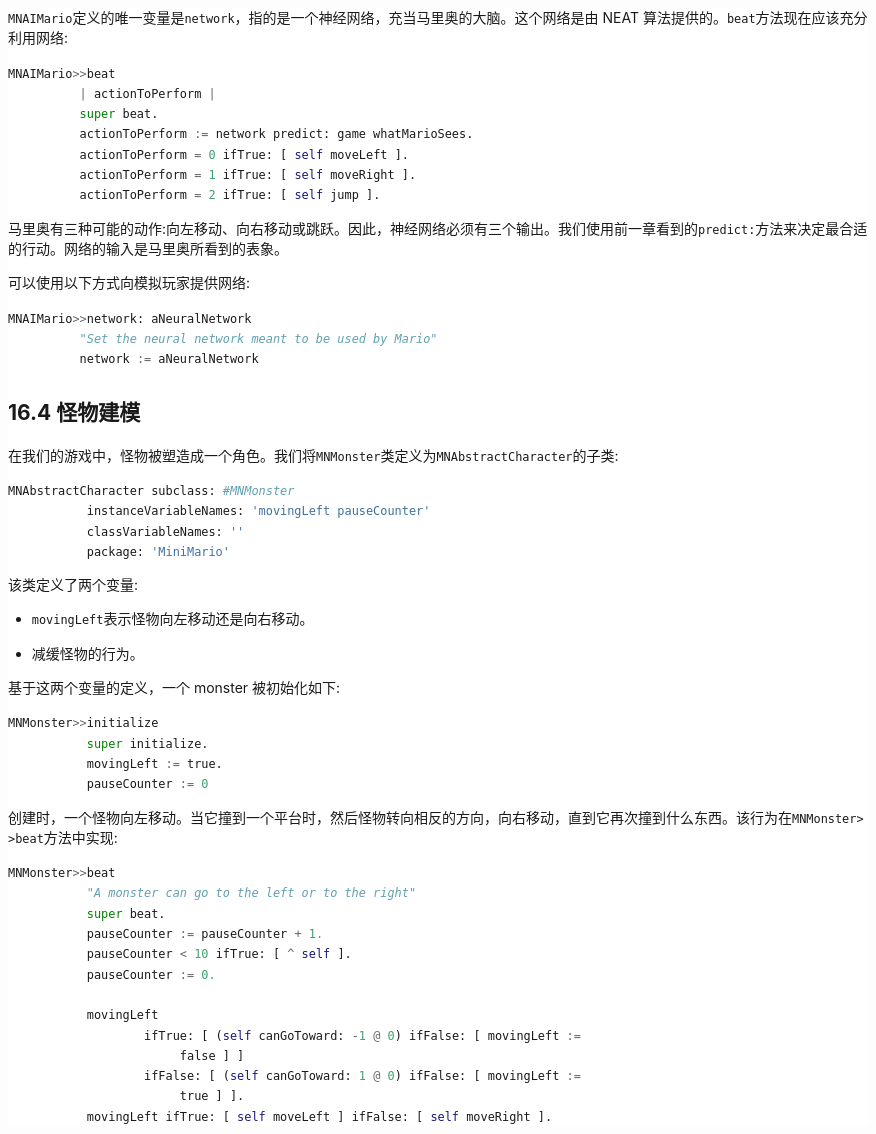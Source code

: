 `MNAIMario`定义的唯一变量是`network`，指的是一个神经网络，充当马里奥的大脑。这个网络是由 NEAT 算法提供的。`beat`方法现在应该充分利用网络:

```py
MNAIMario>>beat
          | actionToPerform |
          super beat.
          actionToPerform := network predict: game whatMarioSees.
          actionToPerform = 0 ifTrue: [ self moveLeft ].
          actionToPerform = 1 ifTrue: [ self moveRight ].
          actionToPerform = 2 ifTrue: [ self jump ].

```

马里奥有三种可能的动作:向左移动、向右移动或跳跃。因此，神经网络必须有三个输出。我们使用前一章看到的`predict:`方法来决定最合适的行动。网络的输入是马里奥所看到的表象。

可以使用以下方式向模拟玩家提供网络:

```py
MNAIMario>>network: aNeuralNetwork
          "Set the neural network meant to be used by Mario"
          network := aNeuralNetwork

```

## 16.4 怪物建模

在我们的游戏中，怪物被塑造成一个角色。我们将`MNMonster`类定义为`MNAbstractCharacter`的子类:

```py
MNAbstractCharacter subclass: #MNMonster
           instanceVariableNames: 'movingLeft pauseCounter'
           classVariableNames: ''
           package: 'MiniMario'

```

该类定义了两个变量:

*   `movingLeft`表示怪物向左移动还是向右移动。

*   减缓怪物的行为。

基于这两个变量的定义，一个 monster 被初始化如下:

```py
MNMonster>>initialize
           super initialize.
           movingLeft := true.
           pauseCounter := 0

```

创建时，一个怪物向左移动。当它撞到一个平台时，然后怪物转向相反的方向，向右移动，直到它再次撞到什么东西。该行为在`MNMonster>>beat`方法中实现:

```py
MNMonster>>beat
           "A monster can go to the left or to the right"
           super beat.
           pauseCounter := pauseCounter + 1.
           pauseCounter < 10 ifTrue: [ ^ self ].
           pauseCounter := 0.

           movingLeft
                   ifTrue: [ (self canGoToward: -1 @ 0) ifFalse: [ movingLeft :=
                        false ] ]
                   ifFalse: [ (self canGoToward: 1 @ 0) ifFalse: [ movingLeft :=
                        true ] ].
           movingLeft ifTrue: [ self moveLeft ] ifFalse: [ self moveRight ].

```
